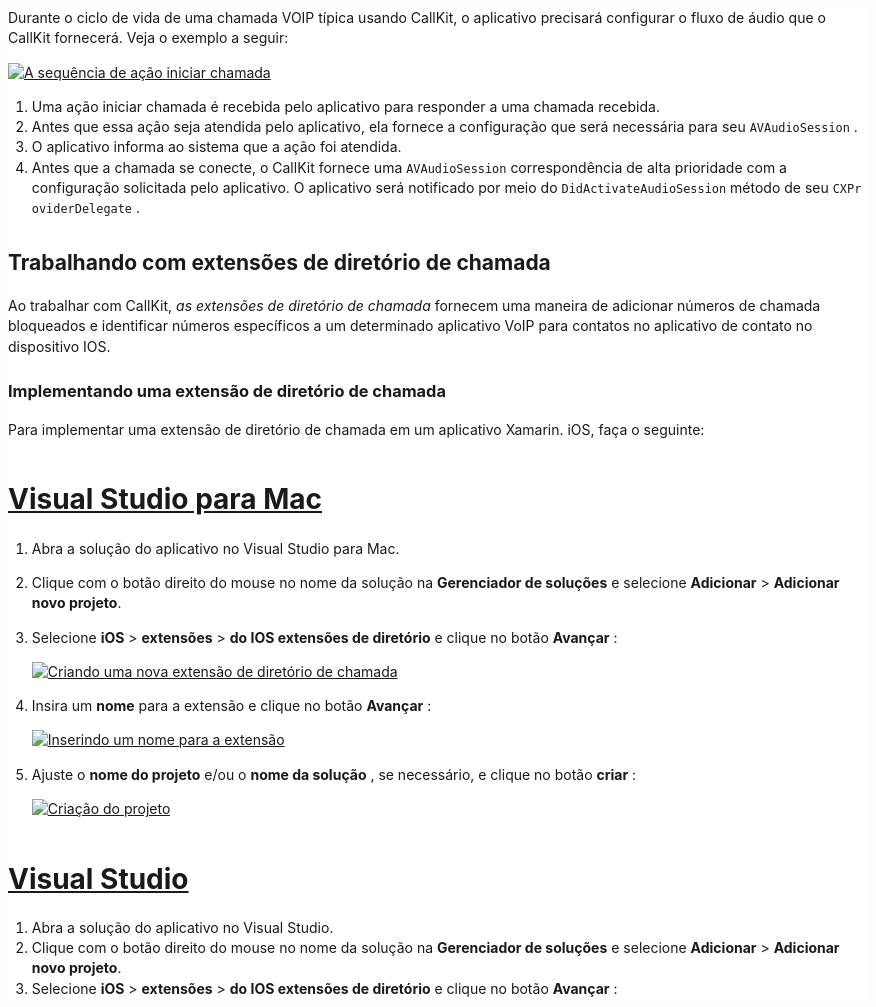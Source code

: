 Durante o ciclo de vida de uma chamada VOIP típica usando CallKit, o aplicativo precisará configurar o fluxo de áudio que o CallKit fornecerá. Veja o exemplo a seguir:

[![A sequência de ação iniciar chamada](callkit-images/callkit09.png)](callkit-images/callkit09.png#lightbox)

1. Uma ação iniciar chamada é recebida pelo aplicativo para responder a uma chamada recebida.
2. Antes que essa ação seja atendida pelo aplicativo, ela fornece a configuração que será necessária para seu `AVAudioSession` .
3. O aplicativo informa ao sistema que a ação foi atendida.
4. Antes que a chamada se conecte, o CallKit fornece uma `AVAudioSession` correspondência de alta prioridade com a configuração solicitada pelo aplicativo. O aplicativo será notificado por meio do `DidActivateAudioSession` método de seu `CXProviderDelegate` .

## <a name="working-with-call-directory-extensions"></a>Trabalhando com extensões de diretório de chamada

Ao trabalhar com CallKit, _as extensões de diretório de chamada_ fornecem uma maneira de adicionar números de chamada bloqueados e identificar números específicos a um determinado aplicativo VoIP para contatos no aplicativo de contato no dispositivo IOS.

### <a name="implementing-a-call-directory-extension"></a>Implementando uma extensão de diretório de chamada

Para implementar uma extensão de diretório de chamada em um aplicativo Xamarin. iOS, faça o seguinte:

# <a name="visual-studio-for-mac"></a>[Visual Studio para Mac](#tab/macos)

1. Abra a solução do aplicativo no Visual Studio para Mac.
2. Clique com o botão direito do mouse no nome da solução na **Gerenciador de soluções** e selecione **Adicionar**  >  **Adicionar novo projeto**.
3. Selecione **iOS**  >  **extensões**  >  **do IOS extensões de diretório** e clique no botão **Avançar** : 

    [![Criando uma nova extensão de diretório de chamada](callkit-images/calldir01.png)](callkit-images/calldir01.png#lightbox)
4. Insira um **nome** para a extensão e clique no botão **Avançar** : 

    [![Inserindo um nome para a extensão](callkit-images/calldir02.png)](callkit-images/calldir02.png#lightbox)
5. Ajuste o **nome do projeto** e/ou o **nome da solução** , se necessário, e clique no botão **criar** : 

    [![Criação do projeto](callkit-images/calldir03.png)](callkit-images/calldir03.png#lightbox) 

# <a name="visual-studio"></a>[Visual Studio](#tab/windows)

1. Abra a solução do aplicativo no Visual Studio.
2. Clique com o botão direito do mouse no nome da solução na **Gerenciador de soluções** e selecione **Adicionar**  >  **Adicionar novo projeto**.
3. Selecione **iOS**  >  **extensões**  >  **do IOS extensões de diretório** e clique no botão **Avançar** : 
